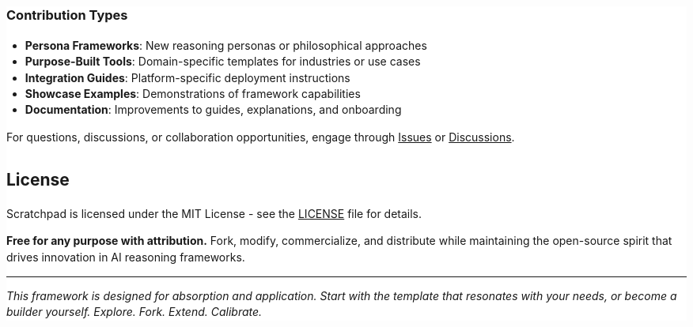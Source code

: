 ### Contribution Types
- **Persona Frameworks**: New reasoning personas or philosophical approaches
- **Purpose-Built Tools**: Domain-specific templates for industries or use cases
- **Integration Guides**: Platform-specific deployment instructions  
- **Showcase Examples**: Demonstrations of framework capabilities
- **Documentation**: Improvements to guides, explanations, and onboarding

For questions, discussions, or collaboration opportunities, engage through [Issues](../../issues) or [Discussions](../../discussions).

## License

Scratchpad is licensed under the MIT License - see the [LICENSE](license.txt) file for details.

**Free for any purpose with attribution.** Fork, modify, commercialize, and distribute while maintaining the open-source spirit that drives innovation in AI reasoning frameworks.

---

*This framework is designed for absorption and application. Start with the template that resonates with your needs, or become a builder yourself. Explore. Fork. Extend. Calibrate.*
